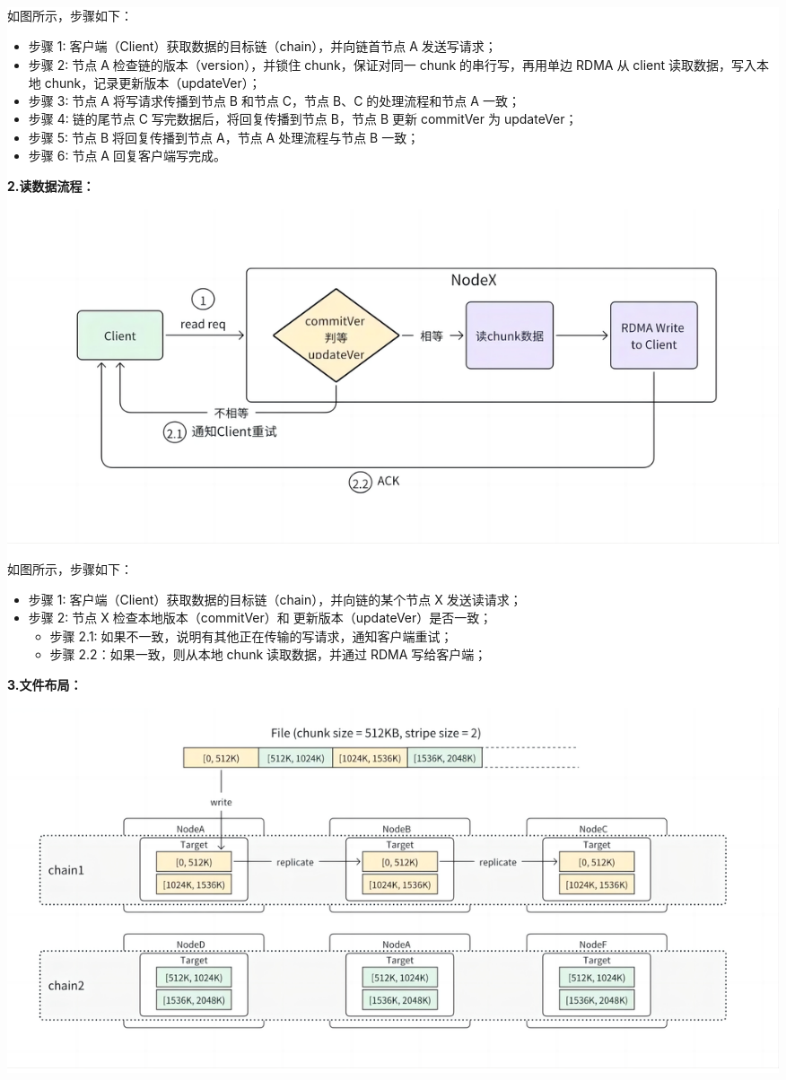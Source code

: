 如图所示，步骤如下：

- 步骤 1: 客户端（Client）获取数据的目标链（chain），并向链首节点 A 发送写请求；
- 步骤 2: 节点 A 检查链的版本（version），并锁住 chunk，保证对同一 chunk 的串行写，再用单边 RDMA 从 client 读取数据，写入本地 chunk，记录更新版本（updateVer）；
- 步骤 3: 节点 A 将写请求传播到节点 B 和节点 C，节点 B、C 的处理流程和节点 A 一致；
- 步骤 4: 链的尾节点 C 写完数据后，将回复传播到节点 B，节点 B 更新 commitVer 为 updateVer；
- 步骤 5: 节点 B 将回复传播到节点 A，节点 A 处理流程与节点 B 一致；
- 步骤 6: 节点 A 回复客户端写完成。
  
**2.读数据流程：**

![读数据流程](./images/08Deepseek3FS11.png)

如图所示，步骤如下：

- 步骤 1: 客户端（Client）获取数据的目标链（chain），并向链的某个节点 X 发送读请求；
- 步骤 2: 节点 X 检查本地版本（commitVer）和 更新版本（updateVer）是否一致；
  - 步骤 2.1: 如果不一致，说明有其他正在传输的写请求，通知客户端重试；
  - 步骤 2.2：如果一致，则从本地 chunk 读取数据，并通过 RDMA 写给客户端；

**3.文件布局：**

![文件布局](./images/08Deepseek3FS12.png)
